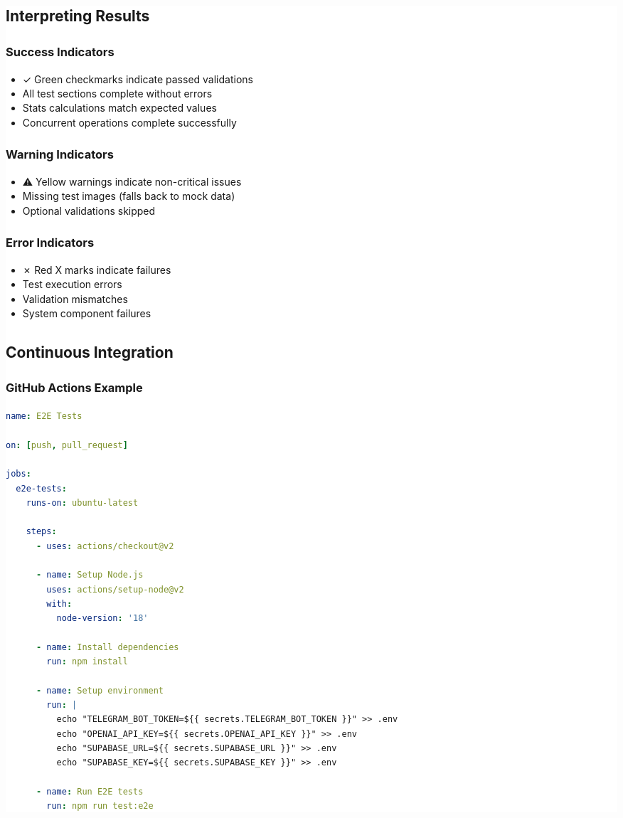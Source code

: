 ## Interpreting Results

### Success Indicators
- ✓ Green checkmarks indicate passed validations
- All test sections complete without errors
- Stats calculations match expected values
- Concurrent operations complete successfully

### Warning Indicators
- ⚠ Yellow warnings indicate non-critical issues
- Missing test images (falls back to mock data)
- Optional validations skipped

### Error Indicators
- ✗ Red X marks indicate failures
- Test execution errors
- Validation mismatches
- System component failures

## Continuous Integration

### GitHub Actions Example

```yaml
name: E2E Tests

on: [push, pull_request]

jobs:
  e2e-tests:
    runs-on: ubuntu-latest
    
    steps:
      - uses: actions/checkout@v2
      
      - name: Setup Node.js
        uses: actions/setup-node@v2
        with:
          node-version: '18'
      
      - name: Install dependencies
        run: npm install
      
      - name: Setup environment
        run: |
          echo "TELEGRAM_BOT_TOKEN=${{ secrets.TELEGRAM_BOT_TOKEN }}" >> .env
          echo "OPENAI_API_KEY=${{ secrets.OPENAI_API_KEY }}" >> .env
          echo "SUPABASE_URL=${{ secrets.SUPABASE_URL }}" >> .env
          echo "SUPABASE_KEY=${{ secrets.SUPABASE_KEY }}" >> .env
      
      - name: Run E2E tests
        run: npm run test:e2e
```
